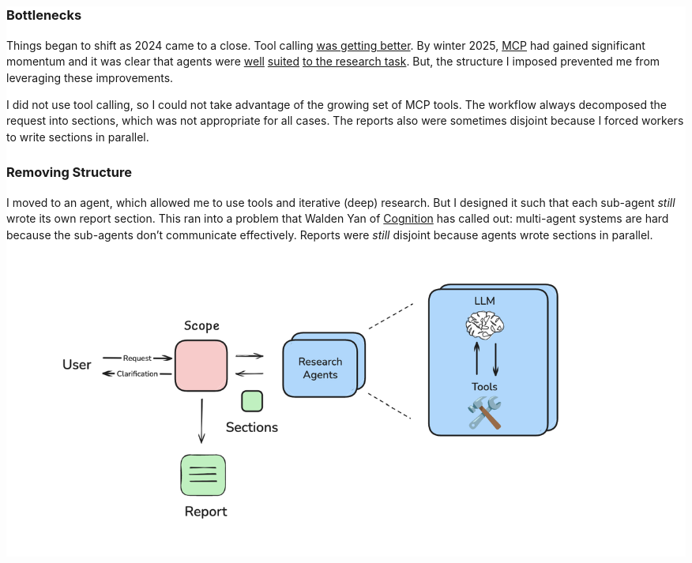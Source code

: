 <figcaption>
</figcaption>
</figure>


### Bottlenecks

Things began to shift as 2024 came to a close. Tool calling [was getting better](https://www.anthropic.com/news/claude-3-7-sonnet). By winter 2025, [MCP](https://modelcontextprotocol.io/introduction) had gained significant momentum and it was clear that agents were [well](https://blog.google/products/gemini/google-gemini-deep-research/) [suited](https://openai.com/index/introducing-deep-research/) [to the research task](https://www.anthropic.com/engineering/built-multi-agent-research-system). But, the structure I imposed prevented me from leveraging these improvements. 

I did not use tool calling, so I could not take advantage of the growing set of MCP tools. The workflow always decomposed the request into sections, which was not appropriate for all cases. The reports also were sometimes disjoint because I forced workers to write sections in parallel.

### Removing Structure

I moved to an agent, which allowed me to use tools and iterative (deep) research. But I designed it such that each sub-agent *still* wrote its own report section. This ran into a problem that Walden Yan of [Cognition](https://cognition.ai/blog/dont-build-multi-agents) has called out: multi-agent systems are hard because the sub-agents don’t communicate effectively. Reports were *still* disjoint because agents wrote sections in parallel.

<figure>
<img src="/assets/multi_agent_v1.png" width="90%">
<figcaption>
</figcaption>
</figure>
